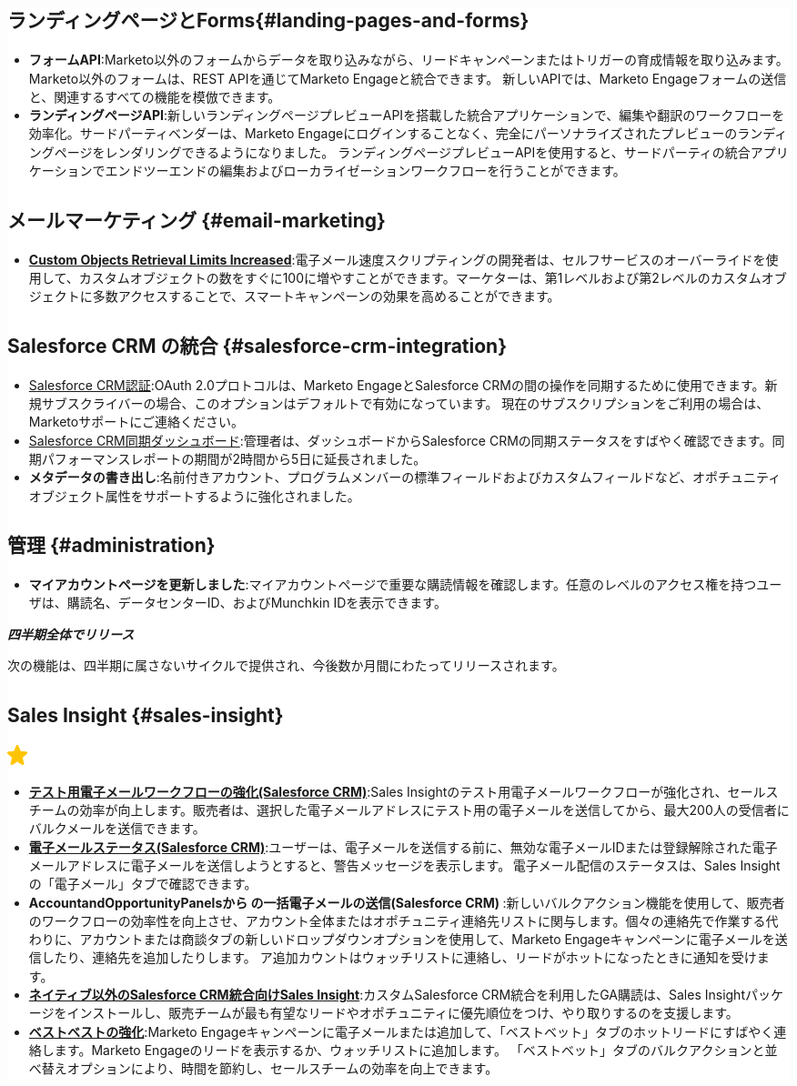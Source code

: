 ## ランディングページとForms{#landing-pages-and-forms}

* **フォームAPI**:Marketo以外のフォームからデータを取り込みながら、リードキャンペーンまたはトリガーの育成情報を取り込みます。Marketo以外のフォームは、REST APIを通じてMarketo Engageと統合できます。 新しいAPIでは、Marketo Engageフォームの送信と、関連するすべての機能を模倣できます。
* **ランディングページAPI**:新しいランディングページプレビューAPIを搭載した統合アプリケーションで、編集や翻訳のワークフローを効率化。サードパーティベンダーは、Marketo Engageにログインすることなく、完全にパーソナライズされたプレビューのランディングページをレンダリングできるようになりました。  ランディングページプレビューAPIを使用すると、サードパーティの統合アプリケーションでエンドツーエンドの編集およびローカライゼーションワークフローを行うことができます。

## メールマーケティング {#email-marketing}

* **[Custom Objects Retrieval Limits Increased](/help/marketo/product-docs/administration/email-setup/change-custom-object-retrieval-limits-in-velocity-scripting.md)**:電子メール速度スクリプティングの開発者は、セルフサービスのオーバーライドを使用して、カスタムオブジェクトの数をすぐに100に増やすことができます。マーケターは、第1レベルおよび第2レベルのカスタムオブジェクトに多数アクセスすることで、スマートキャンペーンの効果を高めることができます。

## Salesforce CRM の統合 {#salesforce-crm-integration}

* [Salesforce CRM認証](/help/marketo/product-docs/crm-sync/salesforce-sync/log-in-using-oauth-2-0.md):OAuth 2.0プロトコルは、Marketo EngageとSalesforce CRMの間の操作を同期するために使用できます。新規サブスクライバーの場合、このオプションはデフォルトで有効になっています。 現在のサブスクリプションをご利用の場合は、Marketoサポートにご連絡ください。
* [Salesforce CRM同期ダッシュボード](/help/marketo/product-docs/crm-sync/salesforce-sync/salesforce-sync-errors.md):管理者は、ダッシュボードからSalesforce CRMの同期ステータスをすばやく確認できます。同期パフォーマンスレポートの期間が2時間から5日に延長されました。
* **メタデータの書き出し**:名前付きアカウント、プログラムメンバーの標準フィールドおよびカスタムフィールドなど、オポチュニティオブジェクト属性をサポートするように強化されました。

## 管理 {#administration}

* **マイアカウントページを更新しました**:マイアカウントページで重要な購読情報を確認します。任意のレベルのアクセス権を持つユーザは、購読名、データセンターID、およびMunchkin IDを表示できます。

**_四半期全体でリリース_**

次の機能は、四半期に属さないサイクルで提供され、今後数か月間にわたってリリースされます。

## Sales Insight {#sales-insight}

![（星形）](assets/yellow-star.png)

* **[テスト用電子メールワークフローの強化(Salesforce CRM)](/help/marketo/product-docs/marketo-sales-insight/msi-for-salesforce/features/actions-in-the-msi-panel/send-marketo-email/send-a-test-email.md)**:Sales Insightのテスト用電子メールワークフローが強化され、セールスチームの効率が向上します。販売者は、選択した電子メールアドレスにテスト用の電子メールを送信してから、最大200人の受信者にバルクメールを送信できます。
* **[電子メールステータス(Salesforce CRM)](/help/marketo/product-docs/marketo-sales-insight/msi-for-salesforce/features/tabs-in-the-msi-panel/email-tab.md)**:ユーザーは、電子メールを送信する前に、無効な電子メールIDまたは登録解除された電子メールアドレスに電子メールを送信しようとすると、警告メッセージを表示します。 電子メール配信のステータスは、Sales Insightの「電子メール」タブで確認できます。
* **AccountandOpportunityPanelsから [](/help/marketo/product-docs/marketo-sales-insight/msi-for-salesforce/features/msi-feature-overview.md#account-layout) の一括電子メールの送信(Salesforce CRM) [](/help/marketo/product-docs/marketo-sales-insight/msi-for-salesforce/features/msi-feature-overview.md#opportunity-layout)**:新しいバルクアクション機能を使用して、販売者のワークフローの効率性を向上させ、アカウント全体またはオポチュニティ連絡先リストに関与します。個々の連絡先で作業する代わりに、アカウントまたは商談タブの新しいドロップダウンオプションを使用して、Marketo Engageキャンペーンに電子メールを送信したり、連絡先を追加したりします。 ア追加カウントはウォッチリストに連絡し、リードがホットになったときに通知を受けます。
* **[ネイティブ以外のSalesforce CRM統合向けSales Insight](/help/marketo/product-docs/marketo-sales-insight/sales-insight-for-non-native-salesforce-integrations.md)**:カスタムSalesforce CRM統合を利用したGA購読は、Sales Insightパッケージをインストールし、販売チームが最も有望なリードやオポチュニティに優先順位をつけ、やり取りするのを支援します。
* **[ベストベストの強化](/help/marketo/product-docs/marketo-sales-insight/msi-for-salesforce/features/marketo-tab/best-bets.md)**:Marketo Engageキャンペーンに電子メールまたは追加して、「ベストベット」タブのホットリードにすばやく連絡します。Marketo Engageのリードを表示するか、ウォッチリストに追加します。 「ベストベット」タブのバルクアクションと並べ替えオプションにより、時間を節約し、セールスチームの効率を向上できます。
